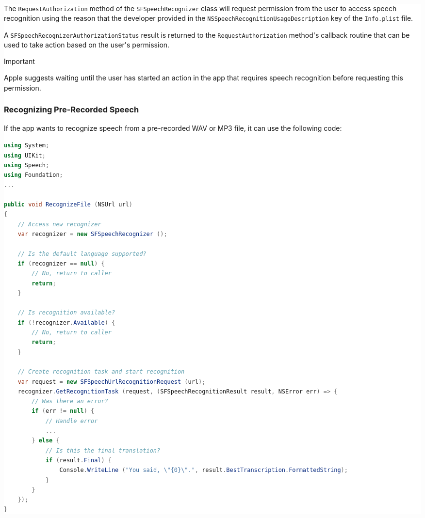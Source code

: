 The `RequestAuthorization` method of the `SFSpeechRecognizer` class will request permission from the user to access speech recognition using the reason that the developer provided in the `NSSpeechRecognitionUsageDescription` key of the `Info.plist` file.

A `SFSpeechRecognizerAuthorizationStatus` result is returned to the `RequestAuthorization` method's callback routine that can be used to take action based on the user's permission. 

> [!IMPORTANT]
> Apple suggests waiting until the user has started an action in the app that requires speech recognition before requesting this permission.

### Recognizing Pre-Recorded Speech

If the app wants to recognize speech from a pre-recorded WAV or MP3 file, it can use the following code:

```csharp
using System;
using UIKit;
using Speech;
using Foundation;
...

public void RecognizeFile (NSUrl url)
{
    // Access new recognizer
    var recognizer = new SFSpeechRecognizer ();

    // Is the default language supported?
    if (recognizer == null) {
        // No, return to caller
        return;
    }

    // Is recognition available?
    if (!recognizer.Available) {
        // No, return to caller
        return;
    }

    // Create recognition task and start recognition
    var request = new SFSpeechUrlRecognitionRequest (url);
    recognizer.GetRecognitionTask (request, (SFSpeechRecognitionResult result, NSError err) => {
        // Was there an error?
        if (err != null) {
            // Handle error
            ...
        } else {
            // Is this the final translation?
            if (result.Final) {
                Console.WriteLine ("You said, \"{0}\".", result.BestTranscription.FormattedString);
            }
        }
    });
}
```
